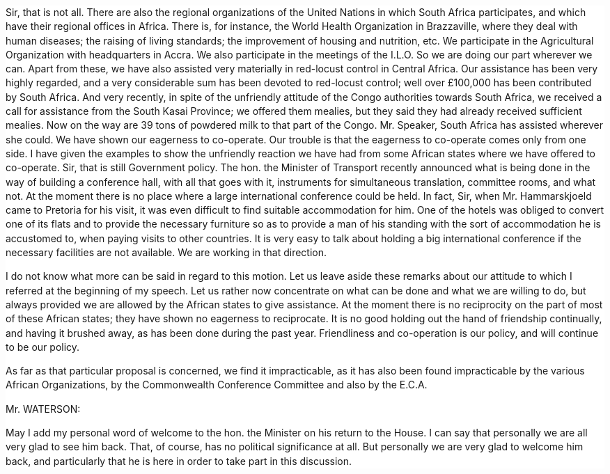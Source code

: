 <p>Sir, that is not all. There are also the regional organizations of the United Nations in which South Africa participates, and which have their regional offices in Africa. There is, for instance, the World Health Organization in Brazzaville, where they deal with human diseases; the raising of living standards; the improvement of housing and nutrition, etc. We participate in the Agricultural Organization with headquarters in Accra. We also participate in the meetings of the I.L.O. So we are doing our part wherever we can. Apart from these, we have also assisted very materially in red-locust control in Central Africa. Our assistance has been very highly regarded, and a very considerable sum has been devoted to red-locust control; well over &#x00A3;100,000 has been contributed by South Africa. And very recently, in spite of the unfriendly attitude of the Congo authorities towards South Africa, we received a call for assistance from the South Kasai Province; we offered them mealies, but they said they had already received sufficient <span class="col_1945-1946" refersTo="page_0988"/>mealies. Now on the way are 39 tons of powdered milk to that part of the Congo. Mr. Speaker, South Africa has assisted wherever she could. We have shown our eagerness to co-operate. Our trouble is that the eagerness to co-operate comes only from one side. I have given the examples to show the unfriendly reaction we have had from some African states where we have offered to co-operate. Sir, that is still Government policy. The hon. the Minister of Transport recently announced what is being done in the way of building a conference hall, with all that goes with it, instruments for simultaneous translation, committee rooms, and what not. At the moment there is no place where a large international conference could be held. In fact, Sir, when Mr. Hammarskjoeld came to Pretoria for his visit, it was even difficult to find suitable accommodation for him. One of the hotels was obliged to convert one of its flats and to provide the necessary furniture so as to provide a man of his standing with the sort of accommodation he is accustomed to, when paying visits to other countries. It is very easy to talk about holding a big international conference if the necessary facilities are not available. We are working in that direction.</p>

<p>I do not know what more can be said in regard to this motion. Let us leave aside these remarks about our attitude to which I referred at the beginning of my speech. Let us rather now concentrate on what can be done and what we are willing to do, but always provided we are allowed by the African states to give assistance. At the moment there is no reciprocity on the part of most of these African states; they have shown no eagerness to reciprocate. It is no good holding out the hand of friendship continually, and having it brushed away, as has been done during the past year. Friendliness and co-operation is our policy, and will continue to be our policy.</p>

<p>As far as that particular proposal is concerned, we find it impracticable, as it has also been found impracticable by the various African Organizations, by the Commonwealth Conference Committee and also by the E.C.A.</p>

</speech>

<speech by="#waterson">

<from>Mr. <person refersTo="hansard_za">WATERSON</person>:</from>

<p>May I add my personal word of welcome to the hon. the Minister on his return to the House. I can say that personally we are all very glad to see him back. That, of course, has no political significance at all. But personally we are very glad to welcome him back, and particularly that he is here in order to take part in this discussion.</p>
